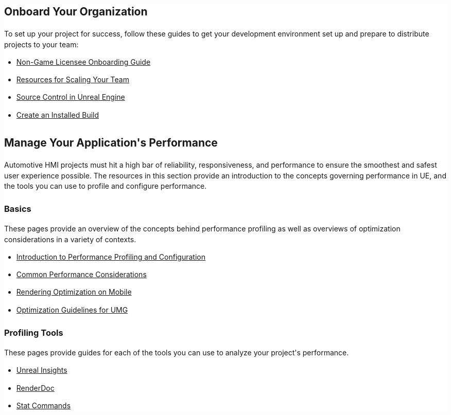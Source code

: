 ## Onboard Your Organization

To set up your project for success, follow these guides to get your development environment set up and prepare to distribute projects to your team:

-   [Non-Game Licensee Onboarding Guide](https://dev.epicgames.com/documentation/en-us/unreal-engine/onboarding-guide-for-unreal-engine-nongames-licensees?application_version=5.5)
    
-   [Resources for Scaling Your Team](https://dev.epicgames.com/documentation/en-us/unreal-engine/resources-for-scaling-your-unreal-engine-team)
    
-   [Source Control in Unreal Engine](https://dev.epicgames.com/documentation/en-us/unreal-engine/source-control-in-unreal-engine)
    
-   [Create an Installed Build](https://dev.epicgames.com/documentation/en-us/unreal-engine/create-an-installed-build-of-unreal-engine)
    

## Manage Your Application's Performance

Automotive HMI projects must hit a high bar of reliability, responsiveness, and performance to ensure the smoothest and safest user experience possible. The resources in this section provide an introduction to the concepts governing performance in UE, and the tools you can use to profile and configure performance.

### Basics

These pages provide an overview of the concepts behind performance profiling as well as overviews of optimization considerations in a variety of contexts.

-   [Introduction to Performance Profiling and Configuration](https://dev.epicgames.com/documentation/en-us/unreal-engine/introduction-to-performance-profiling-and-configuration-in-unreal-engine)
    
-   [Common Performance Considerations](https://dev.epicgames.com/documentation/en-us/unreal-engine/common-memory-and-cpu-performance-considerations-in-unreal-engine)
    
-   [Rendering Optimization on Mobile](https://dev.epicgames.com/documentation/en-us/unreal-engine/optimization-and-development-best-practices-for-mobile-projects-in-unreal-engine)
    
-   [Optimization Guidelines for UMG](https://dev.epicgames.com/documentation/en-us/unreal-engine/optimization-guidelines-for-umg-in-unreal-engine)
    

### Profiling Tools

These pages provide guides for each of the tools you can use to analyze your project's performance.

-   [Unreal Insights](https://dev.epicgames.com/documentation/en-us/unreal-engine/unreal-insights-in-unreal-engine)
    
-   [RenderDoc](https://dev.epicgames.com/documentation/en-us/unreal-engine/using-renderdoc-with-unreal-engine)
    
-   [Stat Commands](https://dev.epicgames.com/documentation/en-us/unreal-engine/stat-commands-in-unreal-engine)
    
